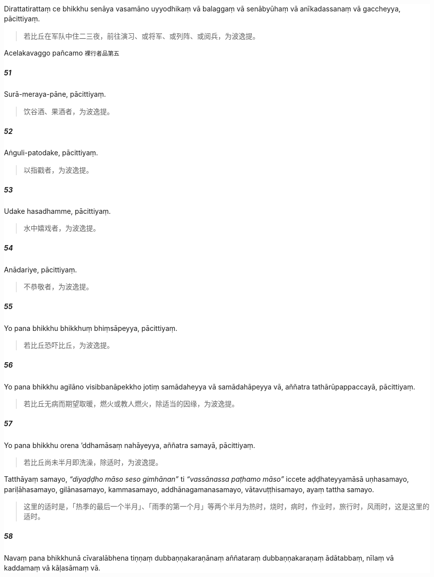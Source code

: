 Dirattatirattaṃ ce bhikkhu senāya vasamāno uyyodhikaṃ vā balaggaṃ vā senābyūhaṃ vā anīkadassanaṃ vā gaccheyya, pācittiyaṃ.

> 若比丘在军队中住二三夜，前往演习、或将军、或列阵、或阅兵，为波逸提。

<p class="text-center">Acelakavaggo pañcamo <small>裸行者品第五</small></p>

##### 51

Surā-meraya-pāne, pācittiyaṃ.

> 饮谷酒、果酒者，为波逸提。

##### 52

Aṅguli-patodake, pācittiyaṃ.

> 以指戳者，为波逸提。

##### 53

Udake hasadhamme, pācittiyaṃ.

> 水中嬉戏者，为波逸提。

##### 54

Anādariye, pācittiyaṃ.

> 不恭敬者，为波逸提。

##### 55

Yo pana bhikkhu bhikkhuṃ bhiṃsāpeyya, pācittiyaṃ.

> 若比丘恐吓比丘，为波逸提。

##### 56

Yo pana bhikkhu agilāno visibbanāpekkho jotiṃ samādaheyya vā samādahāpeyya vā, aññatra tathārūpappaccayā, pācittiyaṃ.

> 若比丘无病而期望取暖，燃火或教人燃火，除适当的因缘，为波逸提。

##### 57

Yo pana bhikkhu orena ’ddhamāsaṃ nahāyeyya, aññatra samayā, pācittiyaṃ.

> 若比丘尚未半月即洗澡，除适时，为波逸提。

Tatthāyaṃ samayo, _“diyaḍḍho māso seso gimhānan”_ ti _“vassānassa paṭhamo māso”_ iccete aḍḍhateyyamāsā uṇhasamayo, pariḷāhasamayo, gilānasamayo, kammasamayo, addhānagamanasamayo, vātavuṭṭhisamayo, ayaṃ tattha samayo.

> 这里的适时是，「热季的最后一个半月」、「雨季的第一个月」等两个半月为热时，烧时，病时，作业时，旅行时，风雨时，这是这里的适时。

##### 58

Navaṃ pana bhikkhunā cīvaralābhena tiṇṇaṃ dubbaṇṇakaraṇānaṃ aññataraṃ dubbaṇṇakaraṇaṃ ādātabbaṃ, nīlaṃ vā kaddamaṃ vā kāḷasāmaṃ vā.
